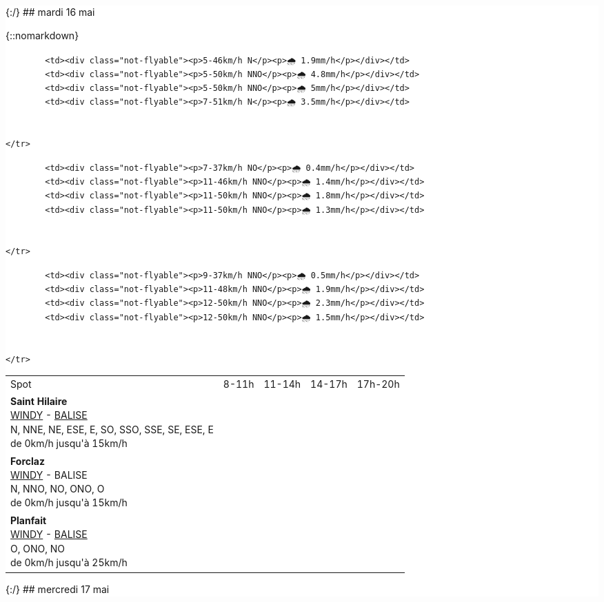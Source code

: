 </tbody>
</table>
{:/}
## mardi 16 mai

{::nomarkdown}
<table>
  <tbody>
    <tr>
      <td>Spot</td>
      <td>8-11h</td>
      <td>11-14h</td>
      <td>14-17h</td>
      <td>17h-20h</td>
    </tr>
<tr>
        <td><strong>Saint Hilaire</strong><br><a href="https://windy.com/45.307/5.888?45.087,5.889,9,m:eUFagkX">WINDY</a> - <span class=""><a href="http://www.balisemeteo.com/balise.php?idBalise=61">BALISE</a> </span><br> <span class="vent-favorable">N, NNE, NE, ESE, E, SO, SSO, SSE, SE, ESE, E</span><br><span class="force-vent">de 0km/h jusqu'à 15km/h</span> </td>
        
            <td><div class="not-flyable"><p>5-46km/h N</p><p>🌧 1.9mm/h</p></div></td>
            <td><div class="not-flyable"><p>5-50km/h NNO</p><p>🌧 4.8mm/h</p></div></td>
            <td><div class="not-flyable"><p>5-50km/h NNO</p><p>🌧 5mm/h</p></div></td>
            <td><div class="not-flyable"><p>7-51km/h N</p><p>🌧 3.5mm/h</p></div></td>
            
        
    </tr>
<tr>
        <td><strong>Forclaz</strong><br><a href="https://windy.com/45.814/6.247?45.375,6.246,8,m:eVwaglz">WINDY</a> - <span class="no-balise"> BALISE </span><br> <span class="vent-favorable">N, NNO, NO, ONO, O</span><br><span class="force-vent">de 0km/h jusqu'à 15km/h</span> </td>
        
            <td><div class="not-flyable"><p>7-37km/h NO</p><p>🌧 0.4mm/h</p></div></td>
            <td><div class="not-flyable"><p>11-46km/h NNO</p><p>🌧 1.4mm/h</p></div></td>
            <td><div class="not-flyable"><p>11-50km/h NNO</p><p>🌧 1.8mm/h</p></div></td>
            <td><div class="not-flyable"><p>11-50km/h NNO</p><p>🌧 1.3mm/h</p></div></td>
            
        
    </tr>
<tr>
        <td><strong>Planfait</strong><br><a href="https://windy.com/45.853/6.223?45.415,6.223,8">WINDY</a> - <span class=""><a href="https://www.openwindmap.org/PP496">BALISE</a> </span><br> <span class="vent-favorable">O, ONO, NO</span><br><span class="force-vent">de 0km/h jusqu'à 25km/h</span> </td>
        
            <td><div class="not-flyable"><p>9-37km/h NNO</p><p>🌧 0.5mm/h</p></div></td>
            <td><div class="not-flyable"><p>11-48km/h NNO</p><p>🌧 1.9mm/h</p></div></td>
            <td><div class="not-flyable"><p>12-50km/h NNO</p><p>🌧 2.3mm/h</p></div></td>
            <td><div class="not-flyable"><p>12-50km/h NNO</p><p>🌧 1.5mm/h</p></div></td>
            
        
    </tr>

</tbody>
</table>
{:/}
## mercredi 17 mai

